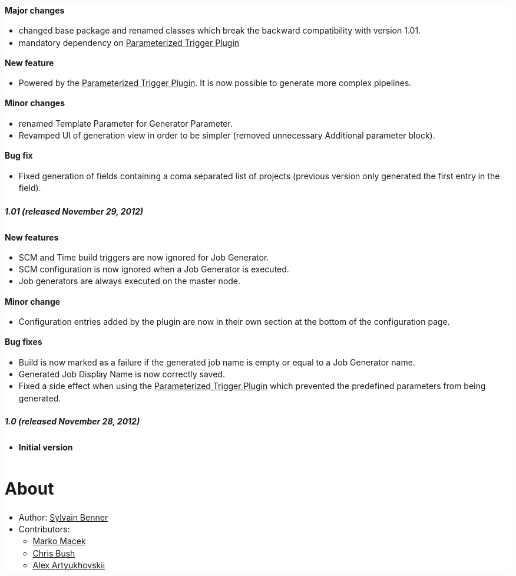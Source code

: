 **Major changes**

-   changed base package and renamed classes which break the backward
    compatibility with version 1.01.
-   mandatory dependency on [Parameterized Trigger
    Plugin](https://wiki.jenkins-ci.org/display/JENKINS/Parameterized+Trigger+Plugin)

**New feature**

-   Powered by the [Parameterized Trigger
    Plugin](https://wiki.jenkins-ci.org/display/JENKINS/Parameterized+Trigger+Plugin).
    It is now possible to generate more complex pipelines.

**Minor changes**

-   renamed Template Parameter for Generator Parameter.
-   Revamped UI of generation view in order to be simpler
    (removed unnecessary Additional parameter block).

**Bug fix**

-   Fixed generation of fields containing a coma separated list of
    projects (previous version only generated the first entry in the
    field).

##### 1.01 (released November 29, 2012)

**New features**

-   SCM and Time build triggers are now ignored for Job Generator.
-   SCM configuration is now ignored when a Job Generator is executed.
-   Job generators are always executed on the master node.

**Minor change**

-   Configuration entries added by the plugin are now in their own
    section at the bottom of the configuration page.

**Bug fixes**

-   Build is now marked as a failure if the generated job name is empty
    or equal to a Job Generator name.
-   Generated Job Display Name is now correctly saved.
-   Fixed a side effect when using the [Parameterized Trigger
    Plugin](https://wiki.jenkins-ci.org/display/JENKINS/Parameterized+Trigger+Plugin) which
    prevented the predefined parameters from being generated.

##### 1.0 (released November 28, 2012)

-   **Initial version**

# About

-   Author: [Sylvain
    Benner](https://issues.jenkins-ci.org/secure/ViewProfile.jspa?name=syl20bnr)
-   Contributors:
    -   [Marko
        Macek](https://issues.jenkins-ci.org/secure/ViewProfile.jspa?name=markom)
    -   [Chris
        Bush](https://issues.jenkins-ci.org/secure/ViewProfile.jspa?name=cjbush)
    -   [Alex
        Artyukhovskii](https://issues.jenkins-ci.org/secure/ViewProfile.jspa?name=foxbat_a)
